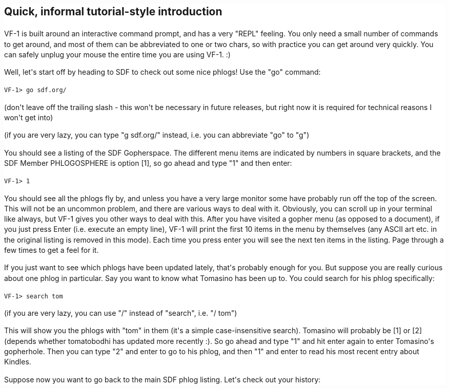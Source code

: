 ## Quick, informal tutorial-style introduction

VF-1 is built around an interactive command prompt, and has a very "REPL"
feeling.  You only need a small number of commands to get around, and most of
them can be abbreviated to one or two chars, so with practice you can get
around very quickly.  You can safely unplug your mouse the entire time you
are using VF-1. :)

Well, let's start off by heading to SDF to check out some nice phlogs!  Use the
"go" command:

```
VF-1> go sdf.org/
```

(don't leave off the trailing slash - this won't be necessary in future
releases, but right now it is required for technical reasons I won't get into)

(if you are very lazy, you can type "g sdf.org/" instead, i.e. you can
abbreviate "go" to "g")

You should see a listing of the SDF Gopherspace.  The different menu items are
indicated by numbers in square brackets, and the SDF Member PHLOGOSPHERE is
option [1], so go ahead and type "1" and then enter:

```
VF-1> 1
```

You should see all the phlogs fly by, and unless you have a very large monitor
some have probably run off the top of the screen.  This will not be an uncommon
problem, and there are various ways to deal with it.  Obviously, you can scroll
up in your terminal like always, but VF-1 gives you other ways to deal with
this.  After you have visited a gopher menu (as opposed to a document), if you
just press Enter (i.e. execute an empty line), VF-1 will print the first 10
items in the menu by themselves (any ASCII art etc. in the original listing is
removed in this mode).  Each time you press enter you will see the next ten
items in the listing.  Page through a few times to get a feel for it.

If you just want to see which phlogs have been updated lately, that's probably
enough for you.  But suppose you are really curious about one phlog in
particular.  Say you want to know what Tomasino has been up to.  You could
search for his phlog specifically:

```
VF-1> search tom
```

(if you are very lazy, you can use "/" instead of "search", i.e. "/ tom")

This will show you the phlogs with "tom" in them (it's a simple case-insensitive
search).  Tomasino will probably be [1] or [2] (depends whether tomatobodhi has
updated more recently :).  So go ahead and type "1" and hit enter again to enter
Tomasino's gopherhole.  Then you can type "2" and enter to go to his phlog, and
then "1" and enter to read his most recent entry about Kindles.

Suppose now you want to go back to the main SDF phlog listing.  Let's check out
your history:
